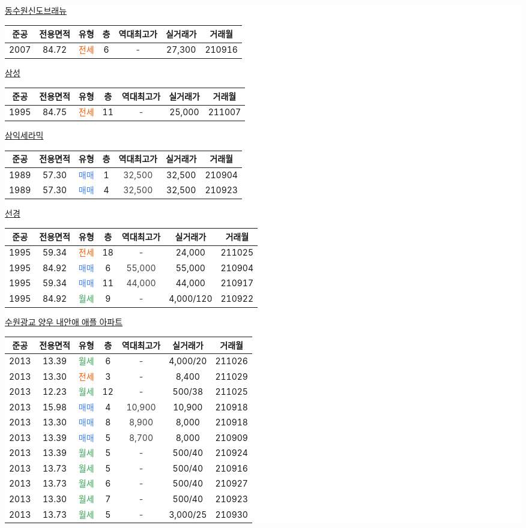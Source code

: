 [동수원신도브래뉴](https://search.naver.com/search.naver?query=%EA%B2%BD%EA%B8%B0%EB%8F%84+%EC%88%98%EC%9B%90%EC%8B%9C+%ED%8C%94%EB%8B%AC%EA%B5%AC+%EC%9A%B0%EB%A7%8C%EB%8F%99+%EB%8F%99%EC%88%98%EC%9B%90%EC%8B%A0%EB%8F%84%EB%B8%8C%EB%9E%98%EB%89%B4)

|준공|전용면적|유형|층|역대최고가|실거래가|거래월|
|:---:|:---:|:---:|:---:|:---:|:---:|:---:|
|2007|84.72|<span style="color:#ff5a00">전세</span>|6|<span style="color:#444444">-</span>|27,300|210916|

[삼성](https://search.naver.com/search.naver?query=%EA%B2%BD%EA%B8%B0%EB%8F%84+%EC%88%98%EC%9B%90%EC%8B%9C+%ED%8C%94%EB%8B%AC%EA%B5%AC+%EC%9A%B0%EB%A7%8C%EB%8F%99+%EC%82%BC%EC%84%B1)

|준공|전용면적|유형|층|역대최고가|실거래가|거래월|
|:---:|:---:|:---:|:---:|:---:|:---:|:---:|
|1995|84.75|<span style="color:#ff5a00">전세</span>|11|<span style="color:#444444">-</span>|25,000|211007|

[삼익세라믹](https://search.naver.com/search.naver?query=%EA%B2%BD%EA%B8%B0%EB%8F%84+%EC%88%98%EC%9B%90%EC%8B%9C+%ED%8C%94%EB%8B%AC%EA%B5%AC+%EC%9A%B0%EB%A7%8C%EB%8F%99+%EC%82%BC%EC%9D%B5%EC%84%B8%EB%9D%BC%EB%AF%B9)

|준공|전용면적|유형|층|역대최고가|실거래가|거래월|
|:---:|:---:|:---:|:---:|:---:|:---:|:---:|
|1989|57.30|<span style="color:#4285f3">매매</span>|1|<span style="color:#444444">32,500</span>|32,500|210904|
|1989|57.30|<span style="color:#4285f3">매매</span>|4|<span style="color:#444444">32,500</span>|32,500|210923|

[선경](https://search.naver.com/search.naver?query=%EA%B2%BD%EA%B8%B0%EB%8F%84+%EC%88%98%EC%9B%90%EC%8B%9C+%ED%8C%94%EB%8B%AC%EA%B5%AC+%EC%9A%B0%EB%A7%8C%EB%8F%99+%EC%84%A0%EA%B2%BD)

|준공|전용면적|유형|층|역대최고가|실거래가|거래월|
|:---:|:---:|:---:|:---:|:---:|:---:|:---:|
|1995|59.34|<span style="color:#ff5a00">전세</span>|18|<span style="color:#444444">-</span>|24,000|211025|
|1995|84.92|<span style="color:#4285f3">매매</span>|6|<span style="color:#444444">55,000</span>|55,000|210904|
|1995|59.34|<span style="color:#4285f3">매매</span>|11|<span style="color:#444444">44,000</span>|44,000|210917|
|1995|84.92|<span style="color:#34a853">월세</span>|9|<span style="color:#444444">-</span>|4,000/120|210922|

[수원광교 양우 내안애 애플 아파트](https://search.naver.com/search.naver?query=%EA%B2%BD%EA%B8%B0%EB%8F%84+%EC%88%98%EC%9B%90%EC%8B%9C+%ED%8C%94%EB%8B%AC%EA%B5%AC+%EC%9A%B0%EB%A7%8C%EB%8F%99+%EC%88%98%EC%9B%90%EA%B4%91%EA%B5%90+%EC%96%91%EC%9A%B0+%EB%82%B4%EC%95%88%EC%95%A0+%EC%95%A0%ED%94%8C+%EC%95%84%ED%8C%8C%ED%8A%B8)

|준공|전용면적|유형|층|역대최고가|실거래가|거래월|
|:---:|:---:|:---:|:---:|:---:|:---:|:---:|
|2013|13.39|<span style="color:#34a853">월세</span>|6|<span style="color:#444444">-</span>|4,000/20|211026|
|2013|13.30|<span style="color:#ff5a00">전세</span>|3|<span style="color:#444444">-</span>|8,400|211029|
|2013|12.23|<span style="color:#34a853">월세</span>|12|<span style="color:#444444">-</span>|500/38|211025|
|2013|15.98|<span style="color:#4285f3">매매</span>|4|<span style="color:#444444">10,900</span>|10,900|210918|
|2013|13.30|<span style="color:#4285f3">매매</span>|8|<span style="color:#444444">8,900</span>|8,000|210918|
|2013|13.39|<span style="color:#4285f3">매매</span>|5|<span style="color:#444444">8,700</span>|8,000|210909|
|2013|13.39|<span style="color:#34a853">월세</span>|5|<span style="color:#444444">-</span>|500/40|210924|
|2013|13.73|<span style="color:#34a853">월세</span>|5|<span style="color:#444444">-</span>|500/40|210916|
|2013|13.73|<span style="color:#34a853">월세</span>|6|<span style="color:#444444">-</span>|500/40|210927|
|2013|13.30|<span style="color:#34a853">월세</span>|7|<span style="color:#444444">-</span>|500/40|210923|
|2013|13.73|<span style="color:#34a853">월세</span>|5|<span style="color:#444444">-</span>|3,000/25|210930|
